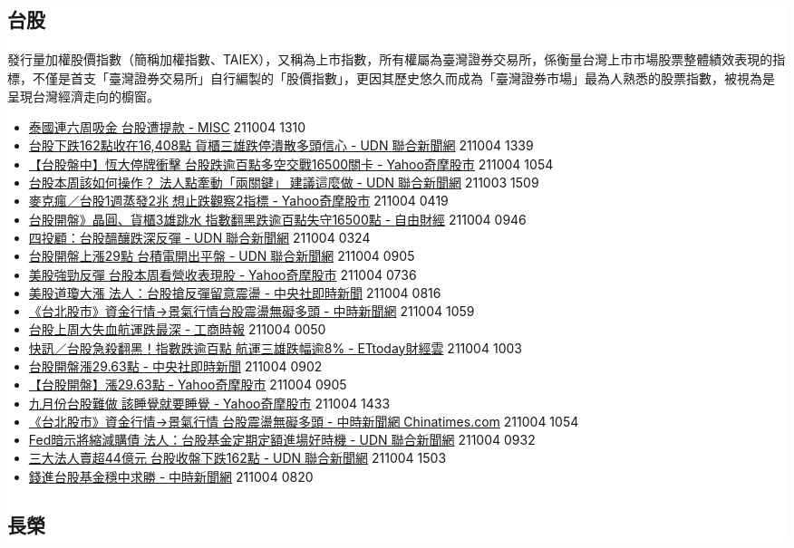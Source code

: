## 台股

發行量加權股價指數（簡稱加權指數、TAIEX），又稱為上市指數，所有權屬為臺灣證券交易所，係衡量台灣上市市場股票整體績效表現的指標，不僅是首支「臺灣證券交易所」自行編製的「股價指數」，更因其歷史悠久而成為「臺灣證券市場」最為人熟悉的股票指數，被視為是呈現台灣經濟走向的櫥窗。
- [泰國連六周吸金 台股遭提款 - MISC](https://udn.com/news/story/7251/5791457 "泰國連六周吸金 台股遭提款 - MISC") 211004 1310
- [台股下跌162點收在16,408點 貨櫃三雄跌停潰散多頭信心 - UDN 聯合新聞網](https://udn.com/news/story/7251/5791543 "台股下跌162點收在16,408點 貨櫃三雄跌停潰散多頭信心 - UDN 聯合新聞網") 211004 1339
- [【台股盤中】恆大停牌衝擊 台股跌逾百點多空交戰16500關卡 - Yahoo奇摩股市](https://tw.stock.yahoo.com/news/%E5%8F%B0%E8%82%A1%E7%9B%A4%E4%B8%AD-%E6%81%86%E5%A4%A7%E5%81%9C%E7%89%8C%E8%A1%9D%E6%93%8A-%E5%8F%B0%E8%82%A1%E8%B7%8C%E9%80%BE%E7%99%BE%E9%BB%9E%E5%A4%9A%E7%A9%BA%E4%BA%A4%E6%88%B016500%E9%97%9C%E5%8D%A1-025455670.html "【台股盤中】恆大停牌衝擊 台股跌逾百點多空交戰16500關卡 - Yahoo奇摩股市") 211004 1054
- [台股本周該如何操作？ 法人點牽動「兩關鍵」 建議這麼做 - UDN 聯合新聞網](https://udn.com/news/story/7251/5789766 "台股本周該如何操作？ 法人點牽動「兩關鍵」 建議這麼做 - UDN 聯合新聞網") 211003 1509
- [麥克瘋／台股1週蒸發2兆 想止跌觀察2指標 - Yahoo奇摩股市](https://tw.stock.yahoo.com/news/%E9%BA%A5%E5%85%8B%E7%98%8B-%E5%8F%B0%E8%82%A11%E9%80%B1%E8%92%B8%E7%99%BC2%E5%85%86-%E6%83%B3%E6%AD%A2%E8%B7%8C%E8%A7%80%E5%AF%9F2%E6%8C%87%E6%A8%99-201909438.html "麥克瘋／台股1週蒸發2兆 想止跌觀察2指標 - Yahoo奇摩股市") 211004 0419
- [台股開盤》晶圓、貨櫃3雄跳水 指數翻黑跌逾百點失守16500點 - 自由財經](https://ec.ltn.com.tw/article/breakingnews/3692321 "台股開盤》晶圓、貨櫃3雄跳水 指數翻黑跌逾百點失守16500點 - 自由財經") 211004 0946
- [四投顧：台股醞釀跌深反彈 - UDN 聯合新聞網](https://udn.com/news/story/7251/5790476 "四投顧：台股醞釀跌深反彈 - UDN 聯合新聞網") 211004 0324
- [台股開盤上漲29點 台積電開出平盤 - UDN 聯合新聞網](https://udn.com/news/story/7251/5790789 "台股開盤上漲29點 台積電開出平盤 - UDN 聯合新聞網") 211004 0905
- [美股強勁反彈 台股本周看營收表現股 - Yahoo奇摩股市](https://tw.stock.yahoo.com/news/%E7%BE%8E%E8%82%A1%E5%BC%B7%E5%8B%81%E5%8F%8D%E5%BD%88-%E5%8F%B0%E8%82%A1%E6%9C%AC%E5%91%A8%E7%9C%8B%E7%87%9F%E6%94%B6%E8%A1%A8%E7%8F%BE%E8%82%A1-233659691.html "美股強勁反彈 台股本周看營收表現股 - Yahoo奇摩股市") 211004 0736
- [美股道瓊大漲 法人：台股搶反彈留意震盪 - 中央社即時新聞](https://www.cna.com.tw/news/afe/202110040014.aspx "美股道瓊大漲 法人：台股搶反彈留意震盪 - 中央社即時新聞") 211004 0816
- [《台北股市》資金行情→景氣行情台股震盪無礙多頭 - 中時新聞網](https://wantrich.chinatimes.com/news/20211004S494486 "《台北股市》資金行情→景氣行情台股震盪無礙多頭 - 中時新聞網") 211004 1059
- [台股上周大失血航運跌最深 - 工商時報](https://ctee.com.tw/news/stocks/526385.html "台股上周大失血航運跌最深 - 工商時報") 211004 0050
- [快訊／台股急殺翻黑！指數跌逾百點 航運三雄跌幅逾8% - ETtoday財經雲](https://finance.ettoday.net/news/2093367 "快訊／台股急殺翻黑！指數跌逾百點 航運三雄跌幅逾8% - ETtoday財經雲") 211004 1003
- [台股開盤漲29.63點 - 中央社即時新聞](https://www.cna.com.tw/news/afe/202110040023.aspx "台股開盤漲29.63點 - 中央社即時新聞") 211004 0902
- [【台股開盤】漲29.63點 - Yahoo奇摩股市](https://tw.stock.yahoo.com/news/%E5%8F%B0%E8%82%A1%E9%96%8B%E7%9B%A4-%E6%BC%B229-63%E9%BB%9E-010511327.html "【台股開盤】漲29.63點 - Yahoo奇摩股市") 211004 0905
- [九月份台股難做 該睡覺就要睡覺 - Yahoo奇摩股市](https://tw.stock.yahoo.com/news/%E4%B9%9D%E6%9C%88%E4%BB%BD%E5%8F%B0%E8%82%A1%E9%9B%A3%E5%81%9A-%E8%A9%B2%E7%9D%A1%E8%A6%BA%E5%B0%B1%E8%A6%81%E7%9D%A1%E8%A6%BA-063307693.html "九月份台股難做 該睡覺就要睡覺 - Yahoo奇摩股市") 211004 1433
- [《台北股市》資金行情→景氣行情 台股震盪無礙多頭 - 中時新聞網 Chinatimes.com](https://www.chinatimes.com/realtimenews/20211004001516-260410 "《台北股市》資金行情→景氣行情 台股震盪無礙多頭 - 中時新聞網 Chinatimes.com") 211004 1054
- [Fed暗示將縮減購債 法人：台股基金定期定額進場好時機 - UDN 聯合新聞網](https://udn.com/news/story/7251/5790844 "Fed暗示將縮減購債 法人：台股基金定期定額進場好時機 - UDN 聯合新聞網") 211004 0932
- [三大法人賣超44億元 台股收盤下跌162點 - UDN 聯合新聞網](https://udn.com/news/story/7251/5791826 "三大法人賣超44億元 台股收盤下跌162點 - UDN 聯合新聞網") 211004 1503
- [錢進台股基金穩中求勝 - 中時新聞網](https://wantrich.chinatimes.com/news/20211004S494196 "錢進台股基金穩中求勝 - 中時新聞網") 211004 0820

## 長榮
